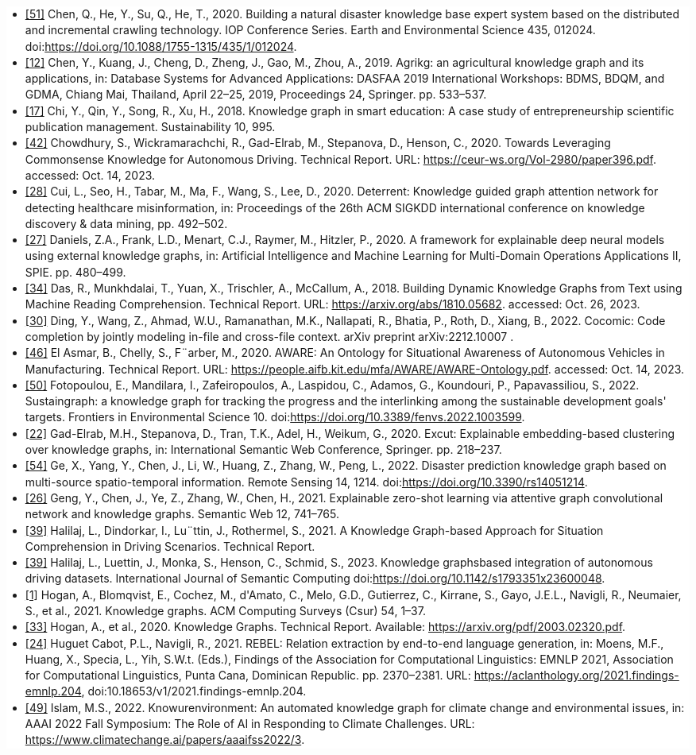 - <a id="ref-51"></a>[[51]](#ref-51) Chen, Q., He, Y., Su, Q., He, T., 2020. Building a natural disaster knowledge base expert system based on the distributed and incremental crawling technology. IOP Conference Series. Earth and Environmental Science 435, 012024. doi:https://doi.org/10.1088/1755-1315/435/1/012024.
- <a id="ref-12"></a>[[12]](#ref-12) Chen, Y., Kuang, J., Cheng, D., Zheng, J., Gao, M., Zhou, A., 2019. Agrikg: an agricultural knowledge graph and its applications, in: Database Systems for Advanced Applications: DASFAA 2019 International Workshops: BDMS, BDQM, and GDMA, Chiang Mai, Thailand, April 22–25, 2019, Proceedings 24, Springer. pp. 533–537.
- <a id="ref-17"></a>[[17]](#ref-17) Chi, Y., Qin, Y., Song, R., Xu, H., 2018. Knowledge graph in smart education: A case study of entrepreneurship scientific publication management. Sustainability 10, 995.
- <a id="ref-42"></a>[[42]](#ref-42) Chowdhury, S., Wickramarachchi, R., Gad-Elrab, M., Stepanova, D., Henson, C., 2020. Towards Leveraging Commonsense Knowledge for Autonomous Driving. Technical Report. URL: https://ceur-ws.org/Vol-2980/paper396.pdf. accessed: Oct. 14, 2023.
- <a id="ref-28"></a>[[28]](#ref-28) Cui, L., Seo, H., Tabar, M., Ma, F., Wang, S., Lee, D., 2020. Deterrent: Knowledge guided graph attention network for detecting healthcare misinformation, in: Proceedings of the 26th ACM SIGKDD international conference on knowledge discovery & data mining, pp. 492–502.
- <a id="ref-27"></a>[[27]](#ref-27) Daniels, Z.A., Frank, L.D., Menart, C.J., Raymer, M., Hitzler, P., 2020. A framework for explainable deep neural models using external knowledge graphs, in: Artificial Intelligence and Machine Learning for Multi-Domain Operations Applications II, SPIE. pp. 480–499.
- <a id="ref-34"></a>[[34]](#ref-34) Das, R., Munkhdalai, T., Yuan, X., Trischler, A., McCallum, A., 2018. Building Dynamic Knowledge Graphs from Text using Machine Reading Comprehension. Technical Report. URL: https://arxiv.org/abs/1810.05682. accessed: Oct. 26, 2023.
- <a id="ref-30"></a>[[30]](#ref-30) Ding, Y., Wang, Z., Ahmad, W.U., Ramanathan, M.K., Nallapati, R., Bhatia, P., Roth, D., Xiang, B., 2022. Cocomic: Code completion by jointly modeling in-file and cross-file context. arXiv preprint arXiv:2212.10007 .
- <a id="ref-46"></a>[[46]](#ref-46) El Asmar, B., Chelly, S., F¨arber, M., 2020. AWARE: An Ontology for Situational Awareness of Autonomous Vehicles in Manufacturing. Technical Report. URL: https://people.aifb.kit.edu/mfa/AWARE/AWARE-Ontology.pdf. accessed: Oct. 14, 2023.
- <a id="ref-50"></a>[[50]](#ref-50) Fotopoulou, E., Mandilara, I., Zafeiropoulos, A., Laspidou, C., Adamos, G., Koundouri, P., Papavassiliou, S., 2022. Sustaingraph: a knowledge graph for tracking the progress and the interlinking among the sustainable development goals' targets. Frontiers in Environmental Science 10. doi:https://doi.org/10.3389/fenvs.2022.1003599.
- <a id="ref-22"></a>[[22]](#ref-22) Gad-Elrab, M.H., Stepanova, D., Tran, T.K., Adel, H., Weikum, G., 2020. Excut: Explainable embedding-based clustering over knowledge graphs, in: International Semantic Web Conference, Springer. pp. 218–237.
- <a id="ref-54"></a>[[54]](#ref-54) Ge, X., Yang, Y., Chen, J., Li, W., Huang, Z., Zhang, W., Peng, L., 2022. Disaster prediction knowledge graph based on multi-source spatio-temporal information. Remote Sensing 14, 1214. doi:https://doi.org/10.3390/rs14051214.
- <a id="ref-26"></a>[[26]](#ref-26) Geng, Y., Chen, J., Ye, Z., Zhang, W., Chen, H., 2021. Explainable zero-shot learning via attentive graph convolutional network and knowledge graphs. Semantic Web 12, 741–765.
- <a id="ref-39"></a>[[39]](#ref-39) Halilaj, L., Dindorkar, I., Lu¨ttin, J., Rothermel, S., 2021. A Knowledge Graph-based Approach for Situation Comprehension in Driving Scenarios. Technical Report.
- <a id="ref-39"></a>[[39]](#ref-39) Halilaj, L., Luettin, J., Monka, S., Henson, C., Schmid, S., 2023. Knowledge graphsbased integration of autonomous driving datasets. International Journal of Semantic Computing doi:https://doi.org/10.1142/s1793351x23600048.
- <a id="ref-1"></a>[[1]](#ref-1) Hogan, A., Blomqvist, E., Cochez, M., d'Amato, C., Melo, G.D., Gutierrez, C., Kirrane, S., Gayo, J.E.L., Navigli, R., Neumaier, S., et al., 2021. Knowledge graphs. ACM Computing Surveys (Csur) 54, 1–37.
- <a id="ref-33"></a>[[33]](#ref-33) Hogan, A., et al., 2020. Knowledge Graphs. Technical Report. Available: https://arxiv.org/pdf/2003.02320.pdf.
- <a id="ref-24"></a>[[24]](#ref-24) Huguet Cabot, P.L., Navigli, R., 2021. REBEL: Relation extraction by end-to-end language generation, in: Moens, M.F., Huang, X., Specia, L., Yih, S.W.t. (Eds.), Findings of the Association for Computational Linguistics: EMNLP 2021, Association for Computational Linguistics, Punta Cana, Dominican Republic. pp. 2370–2381. URL: https://aclanthology.org/2021.findings-emnlp.204, doi:10.18653/v1/2021.findings-emnlp.204.
- <a id="ref-49"></a>[[49]](#ref-49) Islam, M.S., 2022. Knowurenvironment: An automated knowledge graph for climate change and environmental issues, in: AAAI 2022 Fall Symposium: The Role of AI in Responding to Climate Challenges. URL: https://www.climatechange.ai/papers/aaaifss2022/3.